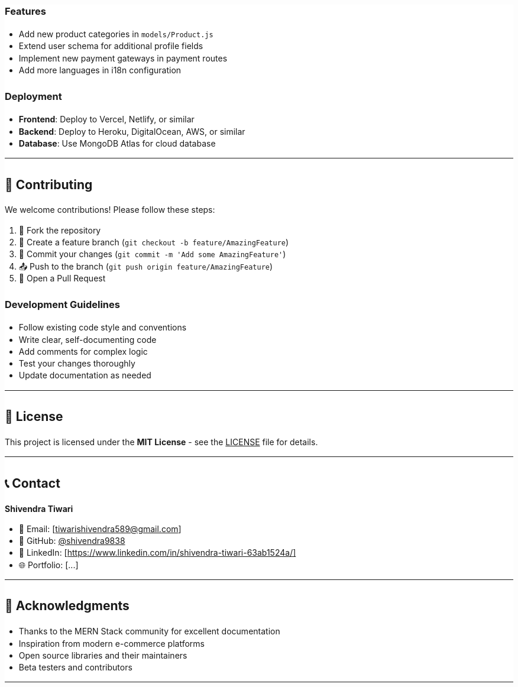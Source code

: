 ### Features
- Add new product categories in `models/Product.js`
- Extend user schema for additional profile fields
- Implement new payment gateways in payment routes
- Add more languages in i18n configuration

### Deployment
- **Frontend**: Deploy to Vercel, Netlify, or similar
- **Backend**: Deploy to Heroku, DigitalOcean, AWS, or similar
- **Database**: Use MongoDB Atlas for cloud database

---

## 🤝 Contributing

We welcome contributions! Please follow these steps:

1. 🍴 Fork the repository
2. 🌿 Create a feature branch (`git checkout -b feature/AmazingFeature`)
3. 💾 Commit your changes (`git commit -m 'Add some AmazingFeature'`)
4. 📤 Push to the branch (`git push origin feature/AmazingFeature`)
5. 🔄 Open a Pull Request

### Development Guidelines
- Follow existing code style and conventions
- Write clear, self-documenting code
- Add comments for complex logic
- Test your changes thoroughly
- Update documentation as needed

---

## 📄 License

This project is licensed under the **MIT License** - see the [LICENSE](LICENSE) file for details.

---

## 📞 Contact

**Shivendra Tiwari**
- 📧 Email: [tiwarishivendra589@gmail.com]
- 🐙 GitHub: [@shivendra9838](https://github.com/shivendra9838)
- 💼 LinkedIn: [https://www.linkedin.com/in/shivendra-tiwari-63ab1524a/]
- 🌐 Portfolio: [...]

---

## 🙏 Acknowledgments

- Thanks to the MERN Stack community for excellent documentation
- Inspiration from modern e-commerce platforms
- Open source libraries and their maintainers
- Beta testers and contributors

---
